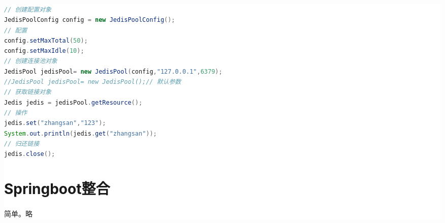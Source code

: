 ```java
// 创建配置对象
JedisPoolConfig config = new JedisPoolConfig();
// 配置
config.setMaxTotal(50);
config.setMaxIdle(10);
// 创建连接池对象
JedisPool jedisPool= new JedisPool(config,"127.0.0.1",6379);
//JedisPool jedisPool= new JedisPool();// 默认参数
// 获取链接对象
Jedis jedis = jedisPool.getResource();
// 操作
jedis.set("zhangsan","123");
System.out.println(jedis.get("zhangsan"));
// 归还链接
jedis.close();
```





# Springboot整合

简单。略

